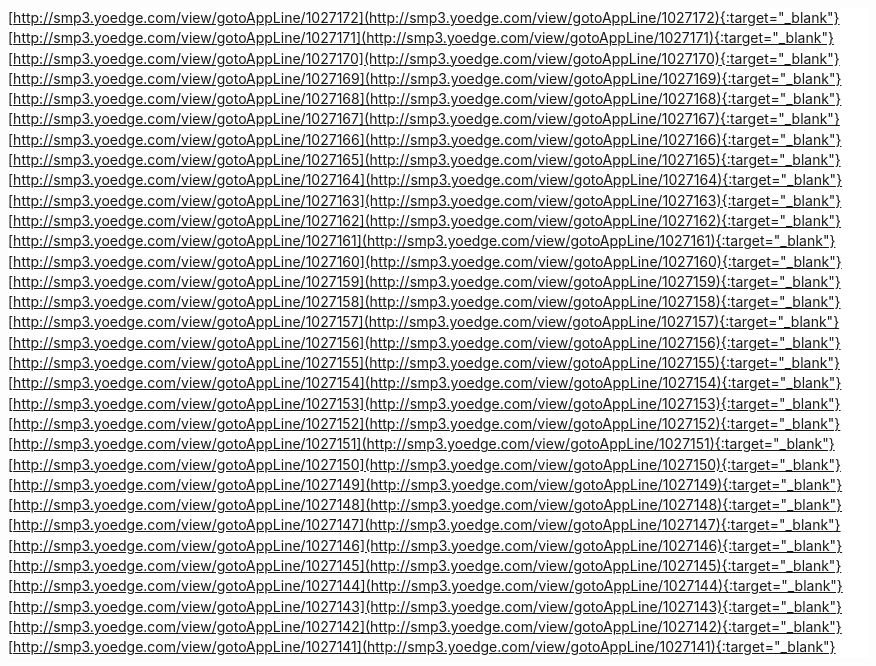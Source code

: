 [http://smp3.yoedge.com/view/gotoAppLine/1027172](http://smp3.yoedge.com/view/gotoAppLine/1027172){:target="_blank"}
[http://smp3.yoedge.com/view/gotoAppLine/1027171](http://smp3.yoedge.com/view/gotoAppLine/1027171){:target="_blank"}
[http://smp3.yoedge.com/view/gotoAppLine/1027170](http://smp3.yoedge.com/view/gotoAppLine/1027170){:target="_blank"}
[http://smp3.yoedge.com/view/gotoAppLine/1027169](http://smp3.yoedge.com/view/gotoAppLine/1027169){:target="_blank"}
[http://smp3.yoedge.com/view/gotoAppLine/1027168](http://smp3.yoedge.com/view/gotoAppLine/1027168){:target="_blank"}
[http://smp3.yoedge.com/view/gotoAppLine/1027167](http://smp3.yoedge.com/view/gotoAppLine/1027167){:target="_blank"}
[http://smp3.yoedge.com/view/gotoAppLine/1027166](http://smp3.yoedge.com/view/gotoAppLine/1027166){:target="_blank"}
[http://smp3.yoedge.com/view/gotoAppLine/1027165](http://smp3.yoedge.com/view/gotoAppLine/1027165){:target="_blank"}
[http://smp3.yoedge.com/view/gotoAppLine/1027164](http://smp3.yoedge.com/view/gotoAppLine/1027164){:target="_blank"}
[http://smp3.yoedge.com/view/gotoAppLine/1027163](http://smp3.yoedge.com/view/gotoAppLine/1027163){:target="_blank"}
[http://smp3.yoedge.com/view/gotoAppLine/1027162](http://smp3.yoedge.com/view/gotoAppLine/1027162){:target="_blank"}
[http://smp3.yoedge.com/view/gotoAppLine/1027161](http://smp3.yoedge.com/view/gotoAppLine/1027161){:target="_blank"}
[http://smp3.yoedge.com/view/gotoAppLine/1027160](http://smp3.yoedge.com/view/gotoAppLine/1027160){:target="_blank"}
[http://smp3.yoedge.com/view/gotoAppLine/1027159](http://smp3.yoedge.com/view/gotoAppLine/1027159){:target="_blank"}
[http://smp3.yoedge.com/view/gotoAppLine/1027158](http://smp3.yoedge.com/view/gotoAppLine/1027158){:target="_blank"}
[http://smp3.yoedge.com/view/gotoAppLine/1027157](http://smp3.yoedge.com/view/gotoAppLine/1027157){:target="_blank"}
[http://smp3.yoedge.com/view/gotoAppLine/1027156](http://smp3.yoedge.com/view/gotoAppLine/1027156){:target="_blank"}
[http://smp3.yoedge.com/view/gotoAppLine/1027155](http://smp3.yoedge.com/view/gotoAppLine/1027155){:target="_blank"}
[http://smp3.yoedge.com/view/gotoAppLine/1027154](http://smp3.yoedge.com/view/gotoAppLine/1027154){:target="_blank"}
[http://smp3.yoedge.com/view/gotoAppLine/1027153](http://smp3.yoedge.com/view/gotoAppLine/1027153){:target="_blank"}
[http://smp3.yoedge.com/view/gotoAppLine/1027152](http://smp3.yoedge.com/view/gotoAppLine/1027152){:target="_blank"}
[http://smp3.yoedge.com/view/gotoAppLine/1027151](http://smp3.yoedge.com/view/gotoAppLine/1027151){:target="_blank"}
[http://smp3.yoedge.com/view/gotoAppLine/1027150](http://smp3.yoedge.com/view/gotoAppLine/1027150){:target="_blank"}
[http://smp3.yoedge.com/view/gotoAppLine/1027149](http://smp3.yoedge.com/view/gotoAppLine/1027149){:target="_blank"}
[http://smp3.yoedge.com/view/gotoAppLine/1027148](http://smp3.yoedge.com/view/gotoAppLine/1027148){:target="_blank"}
[http://smp3.yoedge.com/view/gotoAppLine/1027147](http://smp3.yoedge.com/view/gotoAppLine/1027147){:target="_blank"}
[http://smp3.yoedge.com/view/gotoAppLine/1027146](http://smp3.yoedge.com/view/gotoAppLine/1027146){:target="_blank"}
[http://smp3.yoedge.com/view/gotoAppLine/1027145](http://smp3.yoedge.com/view/gotoAppLine/1027145){:target="_blank"}
[http://smp3.yoedge.com/view/gotoAppLine/1027144](http://smp3.yoedge.com/view/gotoAppLine/1027144){:target="_blank"}
[http://smp3.yoedge.com/view/gotoAppLine/1027143](http://smp3.yoedge.com/view/gotoAppLine/1027143){:target="_blank"}
[http://smp3.yoedge.com/view/gotoAppLine/1027142](http://smp3.yoedge.com/view/gotoAppLine/1027142){:target="_blank"}
[http://smp3.yoedge.com/view/gotoAppLine/1027141](http://smp3.yoedge.com/view/gotoAppLine/1027141){:target="_blank"}